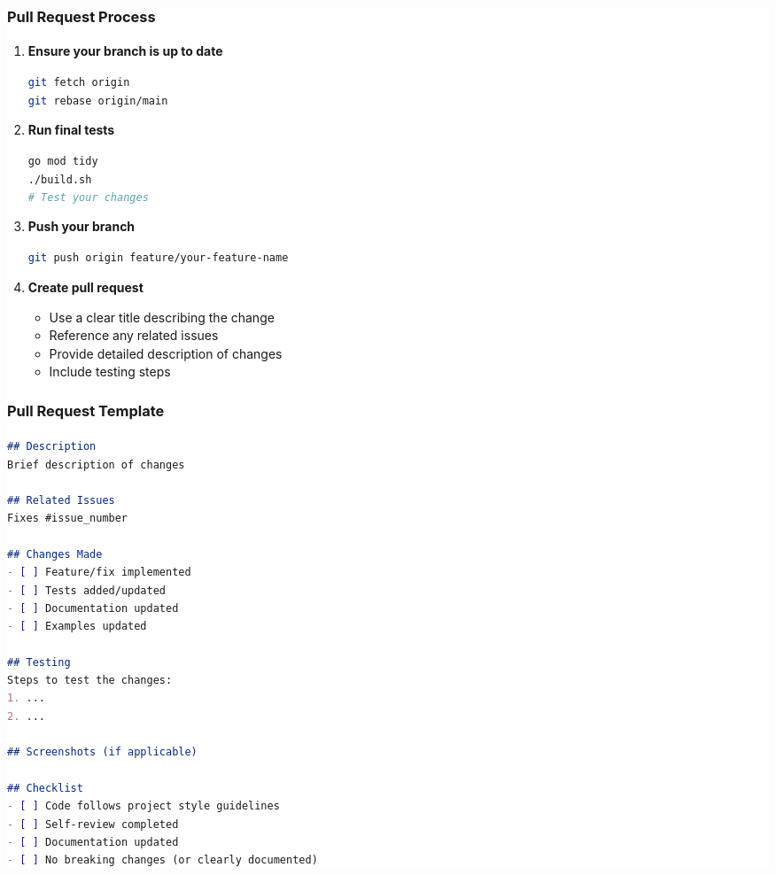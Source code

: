 ### Pull Request Process

1. **Ensure your branch is up to date**
   ```bash
   git fetch origin
   git rebase origin/main
   ```

2. **Run final tests**
   ```bash
   go mod tidy
   ./build.sh
   # Test your changes
   ```

3. **Push your branch**
   ```bash
   git push origin feature/your-feature-name
   ```

4. **Create pull request**
   - Use a clear title describing the change
   - Reference any related issues
   - Provide detailed description of changes
   - Include testing steps

### Pull Request Template

```markdown
## Description
Brief description of changes

## Related Issues
Fixes #issue_number

## Changes Made
- [ ] Feature/fix implemented
- [ ] Tests added/updated
- [ ] Documentation updated
- [ ] Examples updated

## Testing
Steps to test the changes:
1. ...
2. ...

## Screenshots (if applicable)

## Checklist
- [ ] Code follows project style guidelines
- [ ] Self-review completed
- [ ] Documentation updated
- [ ] No breaking changes (or clearly documented)
```
